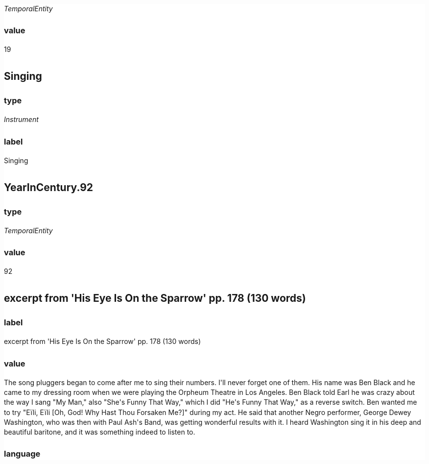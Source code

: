 *TemporalEntity*

### value


19

## Singing

### type


*Instrument*

### label


Singing

## YearInCentury.92

### type


*TemporalEntity*

### value


92

## excerpt from 'His Eye Is On the Sparrow' pp. 178 (130 words)

### label


excerpt from 'His Eye Is On the Sparrow' pp. 178 (130 words)

### value


<p>The song pluggers began to come after me to sing their numbers. I'll never forget one of them. His name was Ben Black and he came to my dressing room when we were playing the Orpheum Theatre in Los Angeles. Ben Black told Earl he was crazy about the way I sang "My Man," also "She's Funny That Way," which I did "He's Funny That Way," as a reverse switch. Ben wanted me to try "E&iuml;li, E&iuml;li [Oh, God! Why Hast Thou Forsaken Me?]" during my act. He said that another Negro performer, George Dewey Washington, who was then with Paul Ash's Band, was getting wonderful results with it. I heard Washington sing it in his deep and beautiful baritone, and it was something indeed to listen to.</p>

### language

